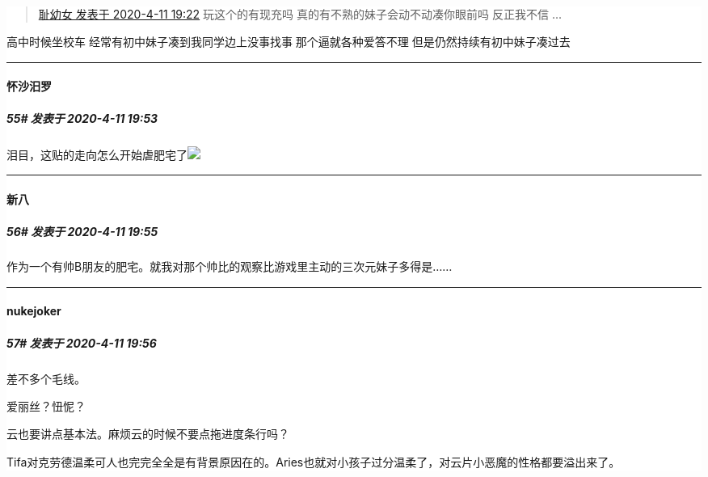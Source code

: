 

<blockquote><a href="httphttps://bbs.saraba1st.com/2b/forum.php?mod=redirect&amp;goto=findpost&amp;pid=47048645&amp;ptid=1923638" target="_blank">耻幼女 发表于 2020-4-11 19:22</a>
玩这个的有现充吗
真的有不熟的妹子会动不动凑你眼前吗
反正我不信 ...</blockquote>
高中时候坐校车 经常有初中妹子凑到我同学边上没事找事 那个逼就各种爱答不理 但是仍然持续有初中妹子凑过去 







*****

####  怀沙汨罗  
##### 55#       发表于 2020-4-11 19:53




泪目，这贴的走向怎么开始虐肥宅了<img src="https://static.saraba1st.com/image/smiley/carton2017/281.png" referrerpolicy="no-referrer">







*****

####  新八  
##### 56#       发表于 2020-4-11 19:55




作为一个有帅B朋友的肥宅。就我对那个帅比的观察比游戏里主动的三次元妹子多得是……







*****

####  nukejoker  
##### 57#       发表于 2020-4-11 19:56




差不多个毛线。

爱丽丝？忸怩？


云也要讲点基本法。麻烦云的时候不要点拖进度条行吗？


Tifa对克劳德温柔可人也完完全全是有背景原因在的。Aries也就对小孩子过分温柔了，对云片小恶魔的性格都要溢出来了。




